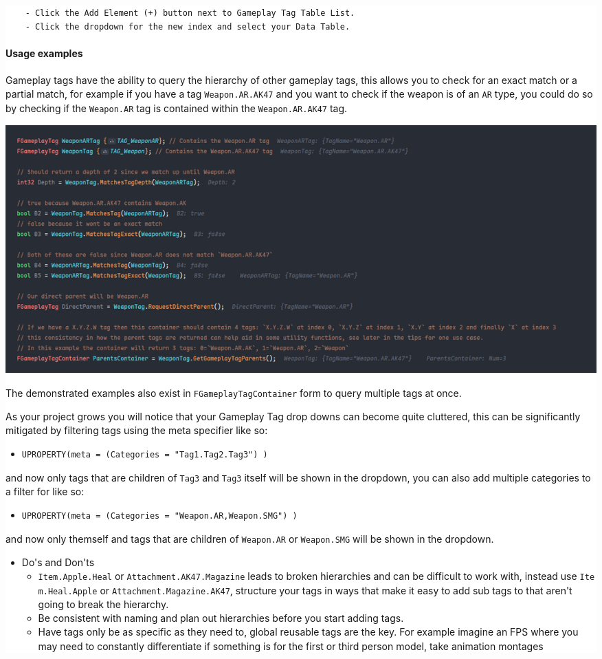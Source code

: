         - Click the Add Element (+) button next to Gameplay Tag Table List.
        - Click the dropdown for the new index and select your Data Table.



#### Usage examples

Gameplay tags have the ability to query the hierarchy of other gameplay tags, this allows you to check for an exact match or a partial match, for example if you have a tag `Weapon.AR.AK47` and you want to check if the weapon is of
an `AR` type, you could do so by checking if the `Weapon.AR` tag is contained within the `Weapon.AR.AK47` tag.

<img src="/assets/img/UE/tag_functionality.png" alt="" style="width: 100%;">

The demonstrated examples also exist in `FGameplayTagContainer` form to query multiple tags at once.




As your project grows you will notice that your Gameplay Tag drop downs can become quite cluttered, this can be significantly mitigated by filtering tags using the meta specifier like so:
- `UPROPERTY(meta = (Categories = "Tag1.Tag2.Tag3") )` 

and now only tags that are children of `Tag3` and `Tag3` itself will be shown in the dropdown, you can also add multiple categories to a filter for like so:
-  `UPROPERTY(meta = (Categories = "Weapon.AR,Weapon.SMG") )`

 and now only themself and tags that are children of `Weapon.AR` or `Weapon.SMG` will be shown in the dropdown.

- Do's and Don'ts
    - `Item.Apple.Heal` or `Attachment.AK47.Magazine` leads to broken hierarchies and can be difficult to work with, instead use `Item.Heal.Apple` or `Attachment.Magazine.AK47`, structure your tags in ways that make it easy to add sub tags to that aren't going to break the hierarchy.
    - Be consistent with naming and plan out hierarchies before you start adding tags.
    - Have tags only be as specific as they need to, global reusable tags are the key. For example imagine an FPS where you may need to constantly differentiate if something is for the first or third person model, take animation montages